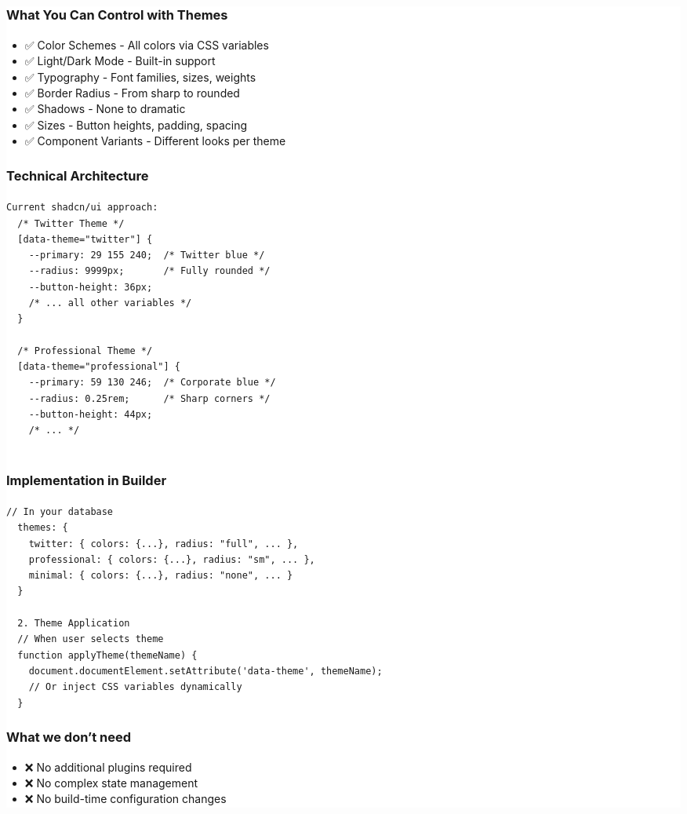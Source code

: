 ### What You Can Control with Themes

- ✅ Color Schemes - All colors via CSS variables
- ✅ Light/Dark Mode - Built-in support
- ✅ Typography - Font families, sizes, weights
- ✅ Border Radius - From sharp to rounded
- ✅ Shadows - None to dramatic
- ✅ Sizes - Button heights, padding, spacing
- ✅ Component Variants - Different looks per theme

### Technical Architecture

```
Current shadcn/ui approach:
  /* Twitter Theme */
  [data-theme="twitter"] {
    --primary: 29 155 240;  /* Twitter blue */
    --radius: 9999px;       /* Fully rounded */
    --button-height: 36px;
    /* ... all other variables */
  }

  /* Professional Theme */
  [data-theme="professional"] {
    --primary: 59 130 246;  /* Corporate blue */
    --radius: 0.25rem;      /* Sharp corners */
    --button-height: 44px;
    /* ... */
  
```

### Implementation in Builder

```
// In your database
  themes: {
    twitter: { colors: {...}, radius: "full", ... },
    professional: { colors: {...}, radius: "sm", ... },
    minimal: { colors: {...}, radius: "none", ... }
  }

  2. Theme Application
  // When user selects theme
  function applyTheme(themeName) {
    document.documentElement.setAttribute('data-theme', themeName);
    // Or inject CSS variables dynamically
  }
```

### What we don’t need

- ❌ No additional plugins required
- ❌ No complex state management
- ❌ No build-time configuration changes
